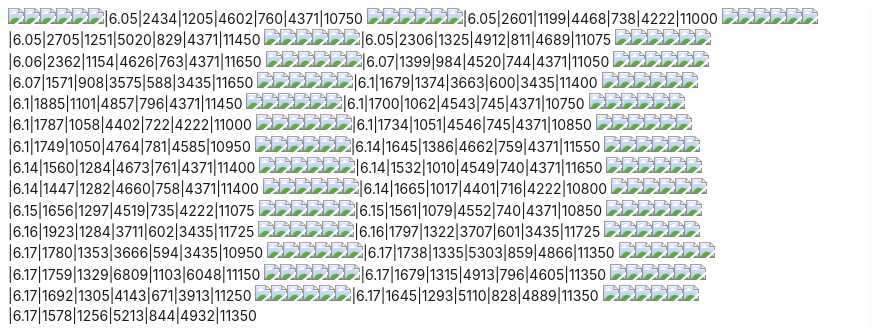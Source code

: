 ![](/item/3036.png)![](/item/3091.png)![](/item/3004.png)![](/item/1001.png)![](/item/1053.png)![](/item/1055.png)|6.05|2434|1205|4602|760|4371|10750
![](/item/3036.png)![](/item/3091.png)![](/item/3179.png)![](/item/1001.png)![](/item/1053.png)![](/item/1038.png)|6.05|2601|1199|4468|738|4222|11000
![](/item/3036.png)![](/item/3091.png)![](/item/3072.png)![](/item/1001.png)![](/item/1055.png)![](/item/1038.png)|6.05|2705|1251|5020|829|4371|11450
![](/item/3036.png)![](/item/3091.png)![](/item/6609.png)![](/item/1001.png)![](/item/1053.png)![](/item/1037.png)|6.05|2306|1325|4912|811|4689|11075
![](/item/3036.png)![](/item/3091.png)![](/item/3046.png)![](/item/1053.png)![](/item/1055.png)![](/item/1038.png)|6.06|2362|1154|4626|763|4371|11650
![](/item/6672.png)![](/item/3091.png)![](/item/3115.png)![](/item/1001.png)![](/item/1053.png)![](/item/1055.png)|6.07|1399|984|4520|744|4371|11050
![](/item/6672.png)![](/item/3046.png)![](/item/3115.png)![](/item/1053.png)![](/item/1055.png)![](/item/1038.png)|6.07|1571|908|3575|588|3435|11650
![](/item/6672.png)![](/item/3153.png)![](/item/3094.png)![](/item/1055.png)![](/item/1038.png)![](/item/1036.png)|6.1|1679|1374|3663|600|3435|11400
![](/item/6672.png)![](/item/3091.png)![](/item/3072.png)![](/item/1001.png)![](/item/1055.png)![](/item/1038.png)|6.1|1885|1101|4857|796|4371|11450
![](/item/6672.png)![](/item/3091.png)![](/item/3004.png)![](/item/1001.png)![](/item/1053.png)![](/item/1055.png)|6.1|1700|1062|4543|745|4371|10750
![](/item/6672.png)![](/item/3091.png)![](/item/3179.png)![](/item/1001.png)![](/item/1053.png)![](/item/1038.png)|6.1|1787|1058|4402|722|4222|11000
![](/item/6672.png)![](/item/3091.png)![](/item/6676.png)![](/item/1001.png)![](/item/1053.png)![](/item/1055.png)|6.1|1734|1051|4546|745|4371|10850
![](/item/6672.png)![](/item/3091.png)![](/item/6692.png)![](/item/1001.png)![](/item/1053.png)![](/item/1055.png)|6.1|1749|1050|4764|781|4585|10950
![](/item/3153.png)![](/item/3091.png)![](/item/3087.png)![](/item/1001.png)![](/item/1055.png)![](/item/1038.png)|6.14|1645|1386|4662|759|4371|11550
![](/item/3153.png)![](/item/3091.png)![](/item/3046.png)![](/item/1055.png)![](/item/1038.png)![](/item/1036.png)|6.14|1560|1284|4673|761|4371|11400
![](/item/6672.png)![](/item/3091.png)![](/item/3085.png)![](/item/1053.png)![](/item/1055.png)![](/item/1038.png)|6.14|1532|1010|4549|740|4371|11650
![](/item/3153.png)![](/item/3091.png)![](/item/3085.png)![](/item/1055.png)![](/item/1038.png)![](/item/1036.png)|6.14|1447|1282|4660|758|4371|11400
![](/item/6672.png)![](/item/3091.png)![](/item/3006.png)![](/item/1053.png)![](/item/1038.png)![](/item/1038.png)|6.14|1665|1017|4401|716|4222|10800
![](/item/3153.png)![](/item/3091.png)![](/item/3006.png)![](/item/1038.png)![](/item/1038.png)![](/item/1037.png)|6.15|1656|1297|4519|735|4222|11075
![](/item/6672.png)![](/item/3091.png)![](/item/3087.png)![](/item/1001.png)![](/item/1053.png)![](/item/1055.png)|6.15|1561|1079|4552|740|4371|10850
![](/item/3153.png)![](/item/6676.png)![](/item/3046.png)![](/item/1055.png)![](/item/1038.png)![](/item/1037.png)|6.16|1923|1284|3711|602|3435|11725
![](/item/3153.png)![](/item/3046.png)![](/item/3095.png)![](/item/1055.png)![](/item/1038.png)![](/item/1037.png)|6.16|1797|1322|3707|601|3435|11725
![](/item/6672.png)![](/item/3153.png)![](/item/6695.png)![](/item/1001.png)![](/item/1055.png)![](/item/1038.png)|6.17|1780|1353|3666|594|3435|10950
![](/item/6672.png)![](/item/3153.png)![](/item/6673.png)![](/item/1001.png)![](/item/1055.png)![](/item/1038.png)|6.17|1738|1335|5303|859|4866|11350
![](/item/6672.png)![](/item/3153.png)![](/item/3156.png)![](/item/1001.png)![](/item/1055.png)![](/item/1038.png)|6.17|1759|1329|6809|1103|6048|11150
![](/item/6672.png)![](/item/3153.png)![](/item/3139.png)![](/item/1001.png)![](/item/1055.png)![](/item/1038.png)|6.17|1679|1315|4913|796|4605|11350
![](/item/6672.png)![](/item/3153.png)![](/item/3814.png)![](/item/1001.png)![](/item/1055.png)![](/item/1038.png)|6.17|1692|1305|4143|671|3913|11250
![](/item/6672.png)![](/item/3153.png)![](/item/3026.png)![](/item/1001.png)![](/item/1055.png)![](/item/1038.png)|6.17|1645|1293|5110|828|4889|11350
![](/item/6672.png)![](/item/3153.png)![](/item/6035.png)![](/item/1001.png)![](/item/1055.png)![](/item/1038.png)|6.17|1578|1256|5213|844|4932|11350
